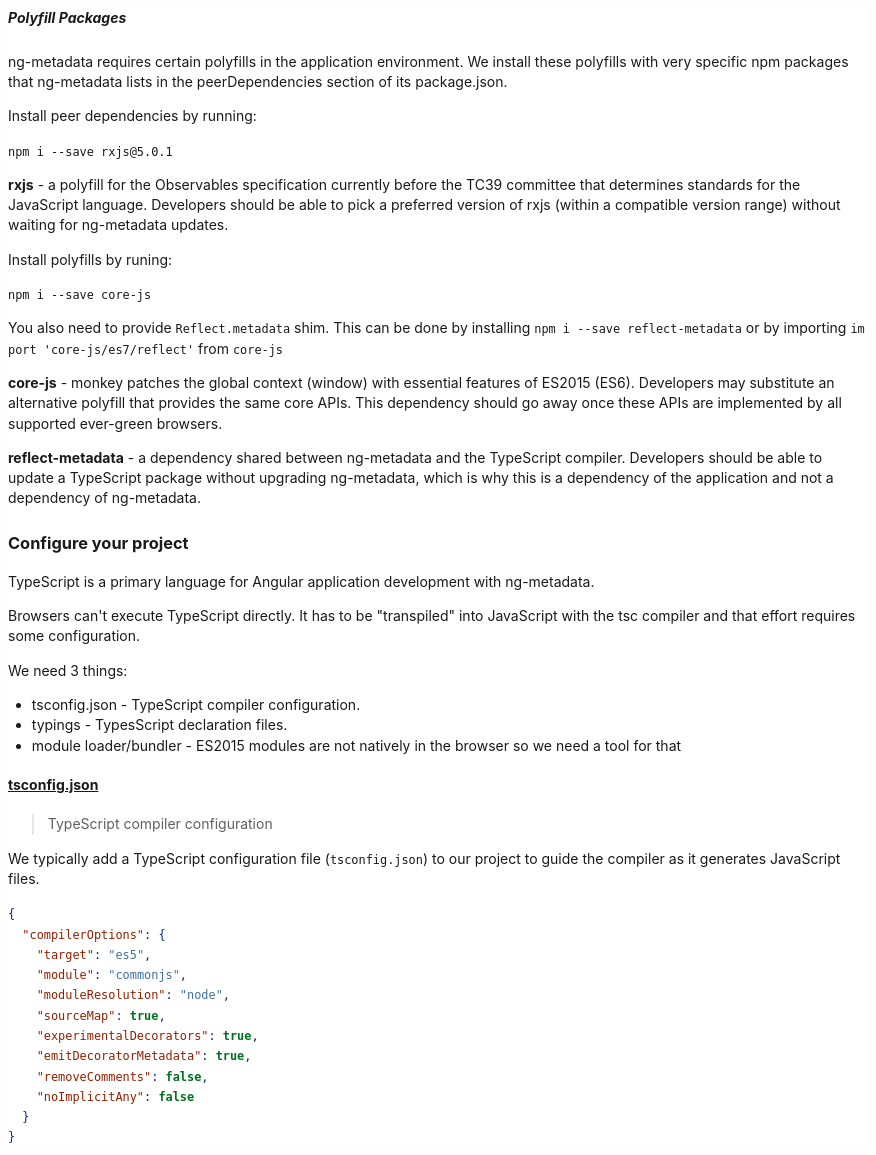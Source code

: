 ##### Polyfill Packages

ng-metadata requires certain polyfills in the application environment. We install these polyfills with very specific npm packages that ng-metadata lists in the peerDependencies section of its package.json.

Install peer dependencies by running:

`npm i --save rxjs@5.0.1`

**rxjs** - a polyfill for the Observables specification currently before the TC39 committee that determines standards for the JavaScript language. Developers should be able to pick a preferred version of rxjs (within a compatible version range) without waiting for ng-metadata updates.

Install polyfills by runing:

`npm i --save core-js`

You also need to provide `Reflect.metadata` shim. This can be done by installing `npm i --save reflect-metadata` or by importing `import 'core-js/es7/reflect'` from `core-js`

**core-js** - monkey patches the global context (window) with essential features of ES2015 (ES6). Developers may substitute an alternative polyfill that provides the same core APIs. This dependency should go away once these APIs are implemented by all supported ever-green browsers.

**reflect-metadata** - a dependency shared between ng-metadata and the TypeScript compiler. Developers should be able to update a TypeScript package without upgrading ng-metadata, which is why this is a dependency of the application and not a dependency of ng-metadata.



### Configure your project

TypeScript is a primary language for Angular application development with ng-metadata.

Browsers can't execute TypeScript directly. It has to be "transpiled" into JavaScript with the tsc compiler and that effort requires some configuration.

We need 3 things:

- tsconfig.json - TypeScript compiler configuration.
- typings - TypesScript declaration files.
- module loader/bundler - ES2015 modules are not natively in the browser so we need a tool for that

#### [tsconfig.json](http://www.typescriptlang.org/docs/handbook/tsconfig-json.html)

> TypeScript compiler configuration

We typically add a TypeScript configuration file (`tsconfig.json`) to our project to guide the compiler as it generates JavaScript files.

```json
{
  "compilerOptions": {
    "target": "es5",
    "module": "commonjs",
    "moduleResolution": "node",
    "sourceMap": true,
    "experimentalDecorators": true,
    "emitDecoratorMetadata": true,
    "removeComments": false,
    "noImplicitAny": false
  }
}
```
